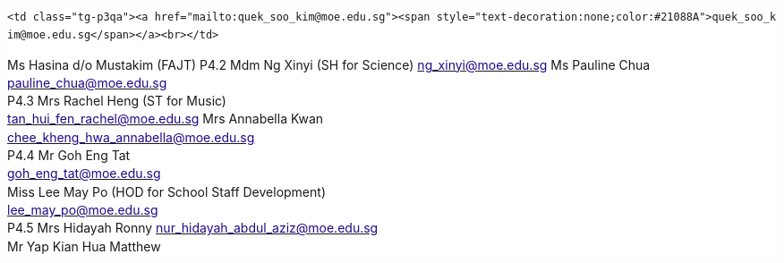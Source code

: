     <td class="tg-p3qa"><a href="mailto:quek_soo_kim@moe.edu.sg"><span style="text-decoration:none;color:#21088A">quek_soo_kim@moe.edu.sg</span></a><br></td>
  </tr>
  <tr>
    <td class="tg-ktyi"></td>
    <td class="tg-zr06"><span style="color:inherit;background-color:transparent">Ms Hasina d/o Mustakim </span>(FAJT)</td>
    <td class="tg-p3qa"></td>
  </tr>
  <tr>
    <td class="tg-dgl5">P4.2</td>
    <td class="tg-zr06"><span style="color:inherit;background-color:transparent">Mdm Ng Xinyi</span> (SH for Science)</td>
    <td class="tg-p3qa"><a href="mailto:ng_xinyi@moe.edu.sg"><span style="text-decoration:none;color:#21088A">ng_xinyi@moe.edu.sg</span></a></td>
  </tr>
  <tr>
    <td class="tg-zr06"><span style="color:inherit;background-color:transparent"> </span></td>
    <td class="tg-zr06"><span style="color:inherit;background-color:transparent">Ms Pauline Chua</span><br></td>
    <td class="tg-p3qa"><a href="mailto:pauline_chua@moe.edu.sg"><span style="text-decoration:none;color:#21088A">pauline_chua@moe.edu.sg</span></a><br></td>
  </tr>
  <tr>
    <td class="tg-dgl5">P4.3</td>
    <td class="tg-zr06"><span style="color:inherit;background-color:transparent">Mrs Rachel Heng </span>(ST for Music)<br></td>
    <td class="tg-p3qa"><a href="mailto:tan_hui_fen_rachel@moe.edu.sg"><span style="text-decoration:none;color:#21088A">tan_hui_fen_rachel@moe.edu.sg</span></a><span style="color:inherit;background-color:transparent"> </span></td>
  </tr>
  <tr>
    <td class="tg-zr06"><span style="color:inherit;background-color:transparent"> </span></td>
    <td class="tg-zr06"><span style="color:inherit;background-color:transparent">Mrs Annabella Kwan</span><br></td>
    <td class="tg-p3qa"><a href="mailto:chee_kheng_hwa_annabella@moe.edu.sg"><span style="text-decoration:none;color:#21088A">chee_kheng_hwa_annabella@moe.edu.sg</span></a><br></td>
  </tr>
  <tr>
    <td class="tg-dgl5">P4.4</td>
    <td class="tg-zr06"><span style="color:inherit;background-color:transparent">Mr Goh Eng Tat</span><br></td>
    <td class="tg-p3qa"><a href="mailto:goh_eng_tat@moe.edu.sg"><span style="text-decoration:none;color:#21088A">goh_eng_tat@moe.edu.sg</span></a><br></td>
  </tr>
  <tr>
    <td class="tg-zr06"><span style="color:inherit;background-color:transparent"> </span></td>
    <td class="tg-zr06"><span style="color:inherit;background-color:transparent">Miss Lee May Po </span>(HOD for School Staff Development)<br></td>
    <td class="tg-p3qa"><a href="mailto:lee_may_po@moe.edu.sg"><span style="text-decoration:none;color:#21088A">lee_may_po@moe.edu.sg</span></a><br></td>
  </tr>
  <tr>
    <td class="tg-dgl5">P4.5</td>
    <td class="tg-zr06"><span style="color:inherit;background-color:transparent">Mrs Hidayah Ronny</span></td>
    <td class="tg-p3qa"><a href="mailto:nur_hidayah_abdul_aziz@moe.edu.sg"><span style="text-decoration:none;color:#21088A">nur_hidayah_abdul_aziz@moe.edu.sg</span></a><br></td>
  </tr>
  <tr>
    <td class="tg-zr06"><span style="color:inherit;background-color:transparent"> </span></td>
    <td class="tg-zr06"><span style="color:inherit;background-color:transparent">Mr Yap Kian Hua Matthew</span><br></td>